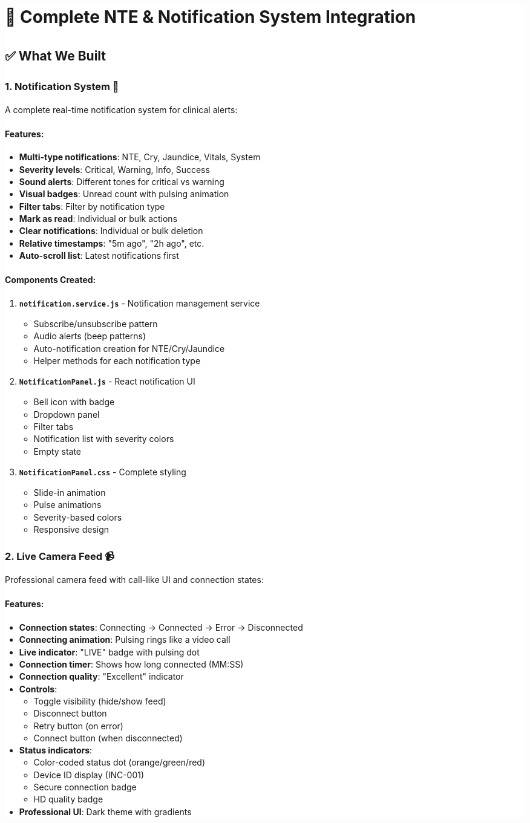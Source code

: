 # 🎉 Complete NTE & Notification System Integration

## ✅ What We Built

### 1. **Notification System** 🔔

A complete real-time notification system for clinical alerts:

#### Features:

- **Multi-type notifications**: NTE, Cry, Jaundice, Vitals, System
- **Severity levels**: Critical, Warning, Info, Success
- **Sound alerts**: Different tones for critical vs warning
- **Visual badges**: Unread count with pulsing animation
- **Filter tabs**: Filter by notification type
- **Mark as read**: Individual or bulk actions
- **Clear notifications**: Individual or bulk deletion
- **Relative timestamps**: "5m ago", "2h ago", etc.
- **Auto-scroll list**: Latest notifications first

#### Components Created:

1. **`notification.service.js`** - Notification management service

   - Subscribe/unsubscribe pattern
   - Audio alerts (beep patterns)
   - Auto-notification creation for NTE/Cry/Jaundice
   - Helper methods for each notification type

2. **`NotificationPanel.js`** - React notification UI

   - Bell icon with badge
   - Dropdown panel
   - Filter tabs
   - Notification list with severity colors
   - Empty state

3. **`NotificationPanel.css`** - Complete styling
   - Slide-in animation
   - Pulse animations
   - Severity-based colors
   - Responsive design

### 2. **Live Camera Feed** 📹

Professional camera feed with call-like UI and connection states:

#### Features:

- **Connection states**: Connecting → Connected → Error → Disconnected
- **Connecting animation**: Pulsing rings like a video call
- **Live indicator**: "LIVE" badge with pulsing dot
- **Connection timer**: Shows how long connected (MM:SS)
- **Connection quality**: "Excellent" indicator
- **Controls**:
  - Toggle visibility (hide/show feed)
  - Disconnect button
  - Retry button (on error)
  - Connect button (when disconnected)
- **Status indicators**:
  - Color-coded status dot (orange/green/red)
  - Device ID display (INC-001)
  - Secure connection badge
  - HD quality badge
- **Professional UI**: Dark theme with gradients